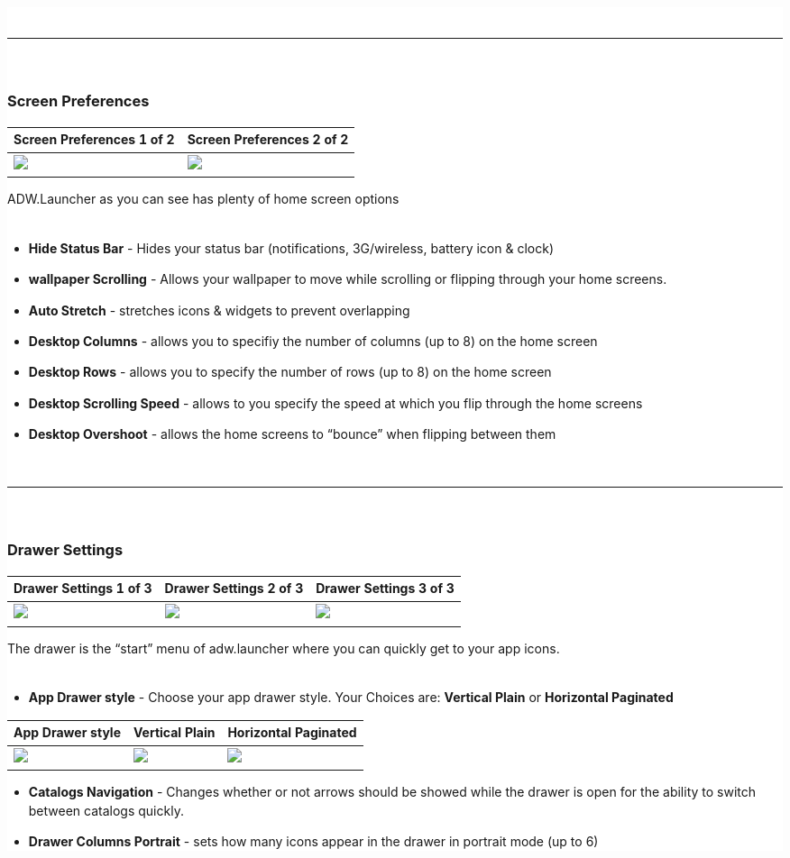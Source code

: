 <br>
<hr />
<br>

<h3>Screen Preferences</h3>

<table><thead><th> <b>Screen Preferences 1 of 2</b> </th><th> <b>Screen Preferences 2 of 2</b> </th></thead><tbody>
<tr><td> <img src='http://i51.tinypic.com/iog9r9.png' /> </td><td> <img src='http://a.imageshack.us/img90/8937/launcher6.png' /> </td></tr></tbody></table>

ADW.Launcher as you can see has plenty of home screen options<br>
<br>
<ul><li><b>Hide Status Bar</b> - Hides your status bar (notifications, 3G/wireless, battery icon & clock)</li></ul>

<ul><li><b>wallpaper Scrolling</b> - Allows your wallpaper to move while scrolling or flipping through your home screens.</li></ul>


<ul><li><b>Auto Stretch</b> - stretches icons & widgets to prevent overlapping</li></ul>

<ul><li><b>Desktop Columns</b> - allows you to specifiy the number of columns (up to 8)  on the home screen</li></ul>

<ul><li><b>Desktop Rows</b> - allows you to specify the number of rows (up to 8) on the home screen</li></ul>

<ul><li><b>Desktop Scrolling Speed</b> - allows to you specify the speed at which you flip through the home screens</li></ul>

<ul><li><b>Desktop Overshoot</b> - allows the home screens to “bounce” when flipping between them</li></ul>

<br>
<hr />
<br>

<h3>Drawer Settings</h3>

<table><thead><th> <b>Drawer Settings 1 of 3</b> </th><th> <b>Drawer Settings 2 of 3</b> </th><th> <b>Drawer Settings 3 of 3</b> </th></thead><tbody>
<tr><td> <img src='http://i53.tinypic.com/5kf6a1.png' /> </td><td> <img src='http://i54.tinypic.com/2dw6yqf.png' /> </td><td> <img src='http://i51.tinypic.com/34yyd6r.png' /> </td></tr></tbody></table>

The drawer is the “start” menu of adw.launcher where you can quickly get to your app icons.<br>
<br>
<ul><li><b>App Drawer style</b> - Choose your app drawer style. Your Choices are: <b>Vertical Plain</b> or <b>Horizontal Paginated</b></li></ul>

<table><thead><th> <b>App Drawer style</b> </th><th> <b>Vertical Plain</b> </th><th> <b>Horizontal Paginated</b> </th></thead><tbody>
<tr><td> <img src='http://i51.tinypic.com/2l8j61l.png' /> </td><td> <img src='http://i56.tinypic.com/b6es5u.png' /> </td><td> <img src='http://i53.tinypic.com/2s9vtvs.png' /> </td></tr></tbody></table>

<ul><li><b>Catalogs Navigation</b> - Changes whether or not arrows should be showed while the drawer is open for the ability to switch between catalogs quickly.</li></ul>

<ul><li><b>Drawer Columns Portrait</b> - sets how many icons appear in the drawer in portrait mode (up to 6)</li></ul>
